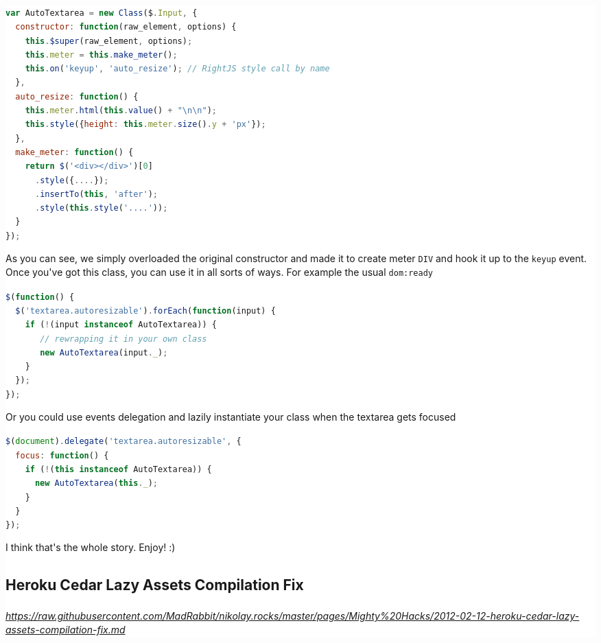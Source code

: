 ```javascript
var AutoTextarea = new Class($.Input, {
  constructor: function(raw_element, options) {
    this.$super(raw_element, options);
    this.meter = this.make_meter();
    this.on('keyup', 'auto_resize'); // RightJS style call by name
  },
  auto_resize: function() {
    this.meter.html(this.value() + "\n\n");
    this.style({height: this.meter.size().y + 'px'});
  },
  make_meter: function() {
    return $('<div></div>')[0]
      .style({....});
      .insertTo(this, 'after');
      .style(this.style('....'));
  }
});
```

As you can see, we simply overloaded the original constructor and made it to create meter `DIV` and hook it up to the `keyup` event. Once you've got this class, you can use it in all sorts of ways. For example the usual `dom:ready`

```javascript
$(function() {
  $('textarea.autoresizable').forEach(function(input) {
    if (!(input instanceof AutoTextarea)) {
       // rewrapping it in your own class
       new AutoTextarea(input._);
    }
  });
});
```

Or you could use events delegation and lazily instantiate your class when the textarea gets focused

```javascript
$(document).delegate('textarea.autoresizable', {
  focus: function() {
    if (!(this instanceof AutoTextarea)) {
      new AutoTextarea(this._);
    }
  }
});
```

I think that's the whole story. Enjoy! :)





 ## Heroku Cedar Lazy Assets Compilation Fix


 ###### <https://raw.githubusercontent.com/MadRabbit/nikolay.rocks/master/pages/Mighty%20Hacks/2012-02-12-heroku-cedar-lazy-assets-compilation-fix.md>
